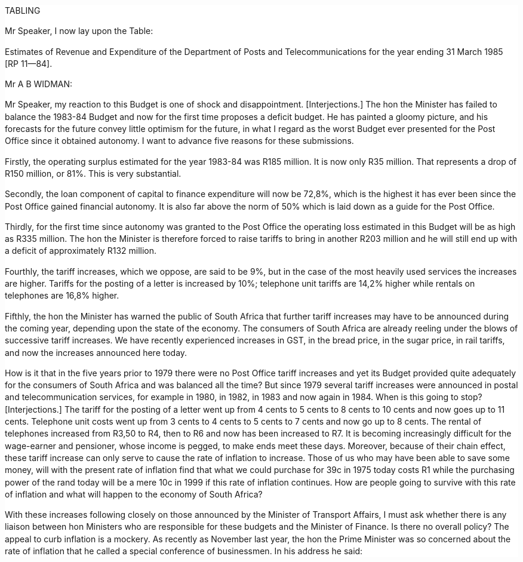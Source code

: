 <heading>TABLING</heading>

<p>Mr Speaker, I now lay upon the Table:</p>

<block name="quote">Estimates of Revenue and Expenditure of the Department of Posts and Telecommunications for the year ending 31 March 1985 [RP 11&#x2014;84].</block>

<speech by="#widman">

<from>Mr <person refersTo="hansard_za">A B WIDMAN</person>:</from>

<p>Mr Speaker, my reaction to this Budget is one of shock and disappointment. [Interjections.] The hon the Minister has failed to balance the 1983-84 Budget and now for the first time proposes a deficit budget. He has painted a gloomy picture, and his forecasts for the future convey little optimism for the future, in what I regard as the worst Budget ever presented for the Post Office since it obtained autonomy. I want to advance five reasons for these submissions.</p>

<p>Firstly, the operating surplus estimated for the year 1983-84 was R185 million. It is now only R35 million. That represents a drop of <span class="col_2823-2824" refersTo="page_0084"/>R150 million, or 81%. This is very substantial.</p>

<p>Secondly, the loan component of capital to finance expenditure will now be 72,8%, which is the highest it has ever been since the Post Office gained financial autonomy. It is also far above the norm of 50% which is laid down as a guide for the Post Office.</p>

<p>Thirdly, for the first time since autonomy was granted to the Post Office the operating loss estimated in this Budget will be as high as R335 million. The hon the Minister is therefore forced to raise tariffs to bring in another R203 million and he will still end up with a deficit of approximately R132 million.</p>

<p>Fourthly, the tariff increases, which we oppose, are said to be 9%, but in the case of the most heavily used services the increases are higher. Tariffs for the posting of a letter is increased by 10%; telephone unit tariffs are 14,2% higher while rentals on telephones are 16,8% higher.</p>

<p>Fifthly, the hon the Minister has warned the public of South Africa that further tariff increases may have to be announced during the coming year, depending upon the state of the economy. The consumers of South Africa are already reeling under the blows of successive tariff increases. We have recently experienced increases in GST, in the bread price, in the sugar price, in rail tariffs, and now the increases announced here today.</p>

<p>How is it that in the five years prior to 1979 there were no Post Office tariff increases and yet its Budget provided quite adequately for the consumers of South Africa and was balanced all the time? But since 1979 several tariff increases were announced in postal and telecommunication services, for example in 1980, in 1982, in 1983 and now again in 1984. When is this going to stop? [Interjections.] The tariff for the posting of a letter went up from 4 cents to 5 cents to 8 cents to 10 cents and now goes up to 11 cents. Telephone unit costs went up from 3 cents to 4 cents to 5 cents to 7 cents and now go up to 8 cents. The rental of telephones increased from R3,50 to R4, then to R6 and now has been increased to R7. It is becoming increasingly difficult for the wage-earner and pensioner, whose income is pegged, to make ends meet these days. Moreover, because of their chain effect, these tariff increase can only serve to cause the rate of inflation to increase. Those of us who may have been able to save some money, will with the present rate of inflation find that what we could purchase for 39c in 1975 today costs R1 while the purchasing power of the rand today will be a mere 10c in 1999 if this rate of inflation continues. How are people going to survive with this rate of inflation and what will happen to the economy of South Africa?</p>

<p>With these increases following closely on those announced by the Minister of Transport Affairs, I must ask whether there is any liaison between hon Ministers who are responsible for these budgets and the Minister of Finance. Is there no overall policy? The appeal to curb inflation is a mockery. As recently as November last year, the hon the Prime Minister was so concerned about the rate of inflation that he called a special conference of businessmen. In his address he said:</p>
